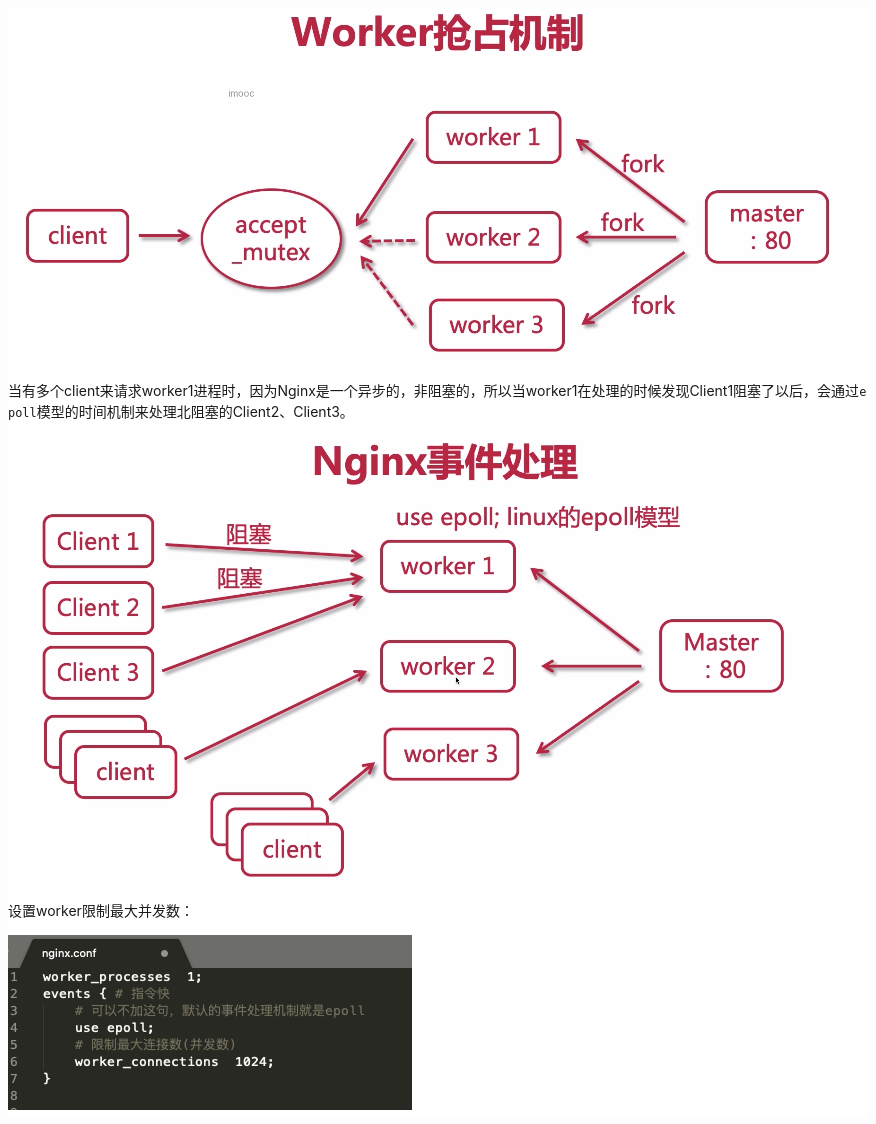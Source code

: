<img src="/assets/images/useage/28.png"/>

当有多个client来请求worker1进程时，因为Nginx是一个异步的，非阻塞的，所以当worker1在处理的时候发现Client1阻塞了以后，会通过`epoll`模型的时间机制来处理北阻塞的Client2、Client3。

<img src="/assets/images/useage/30.png"/>

设置worker限制最大并发数：

<img src="/assets/images/useage/29.png"/>
